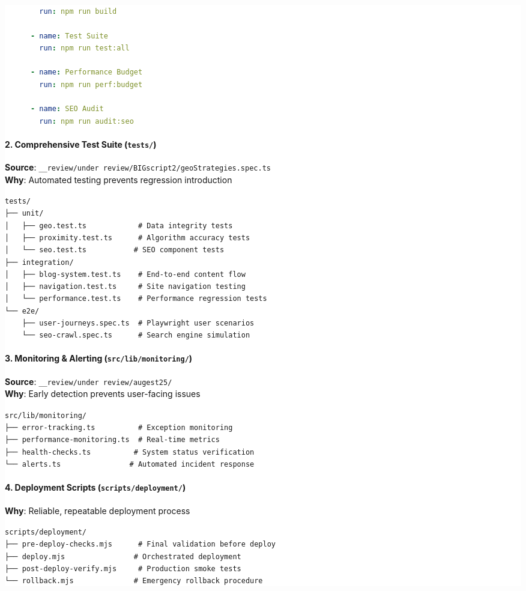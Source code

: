 ```yaml
        run: npm run build
        
      - name: Test Suite
        run: npm run test:all
        
      - name: Performance Budget
        run: npm run perf:budget
        
      - name: SEO Audit
        run: npm run audit:seo
```

#### 2. **Comprehensive Test Suite** (`tests/`)
**Source**: `__review/under review/BIGscript2/geoStrategies.spec.ts`  
**Why**: Automated testing prevents regression introduction  

```
tests/
├── unit/
│   ├── geo.test.ts            # Data integrity tests
│   ├── proximity.test.ts      # Algorithm accuracy tests
│   └── seo.test.ts           # SEO component tests
├── integration/
│   ├── blog-system.test.ts    # End-to-end content flow
│   ├── navigation.test.ts     # Site navigation testing
│   └── performance.test.ts    # Performance regression tests
└── e2e/
    ├── user-journeys.spec.ts  # Playwright user scenarios
    └── seo-crawl.spec.ts      # Search engine simulation
```

#### 3. **Monitoring & Alerting** (`src/lib/monitoring/`)
**Source**: `__review/under review/augest25/`  
**Why**: Early detection prevents user-facing issues  

```
src/lib/monitoring/
├── error-tracking.ts          # Exception monitoring
├── performance-monitoring.ts  # Real-time metrics
├── health-checks.ts          # System status verification
└── alerts.ts                # Automated incident response
```

#### 4. **Deployment Scripts** (`scripts/deployment/`)
**Why**: Reliable, repeatable deployment process  

```
scripts/deployment/
├── pre-deploy-checks.mjs      # Final validation before deploy
├── deploy.mjs                # Orchestrated deployment
├── post-deploy-verify.mjs     # Production smoke tests
└── rollback.mjs              # Emergency rollback procedure
```
